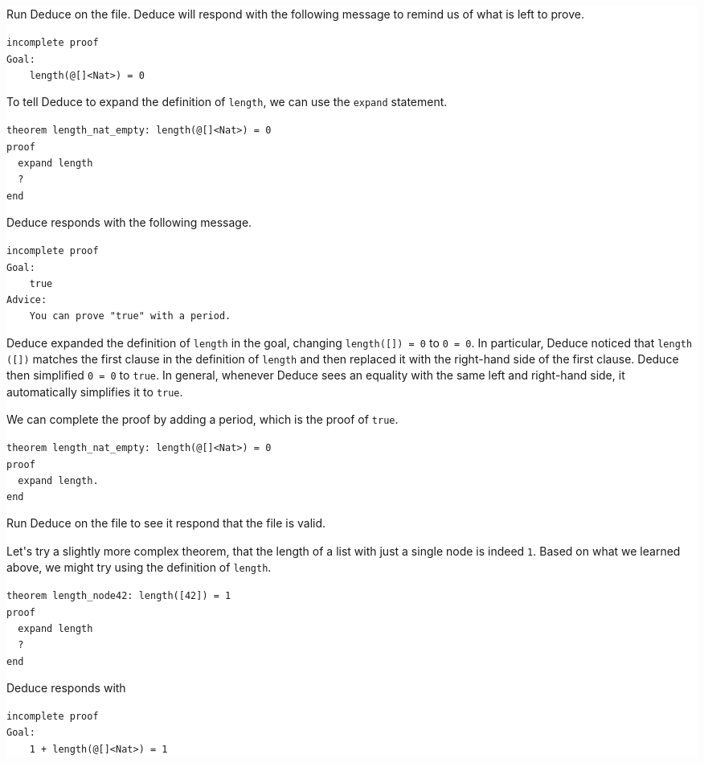 Run Deduce on the file. Deduce will respond with the following message
to remind us of what is left to prove.

    incomplete proof
    Goal:
        length(@[]<Nat>) = 0
    
To tell Deduce to expand the definition of `length`, we can use
the `expand` statement.

    theorem length_nat_empty: length(@[]<Nat>) = 0
    proof
      expand length
      ?
    end

Deduce responds with the following message.

    incomplete proof
    Goal:
        true
    Advice:
        You can prove "true" with a period.

Deduce expanded the definition of `length` in the goal, changing
`length([]) = 0` to `0 = 0`. In particular, Deduce noticed that
`length([])` matches the first clause in the definition of `length`
and then replaced it with the right-hand side of the first
clause. Deduce then simplified `0 = 0` to `true`. In general, whenever
Deduce sees an equality with the same left and right-hand side, it
automatically simplifies it to `true`. 

We can complete the proof by adding a period, which is the proof of
`true`.

```{.deduce^#length_nat_empty}
theorem length_nat_empty: length(@[]<Nat>) = 0
proof
  expand length.
end
```

Run Deduce on the file to see it respond that the file is valid.

Let's try a slightly more complex theorem, that the length of a list
with just a single node is indeed `1`. Based on what we learned above,
we might try using the definition of `length`.

    theorem length_node42: length([42]) = 1
    proof
      expand length
      ?
    end

Deduce responds with

    incomplete proof
    Goal:
        1 + length(@[]<Nat>) = 1
